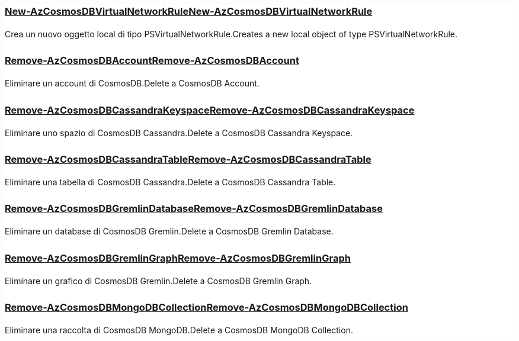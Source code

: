 ### [<span data-ttu-id="c737a-222">New-AzCosmosDBVirtualNetworkRule</span><span class="sxs-lookup"><span data-stu-id="c737a-222">New-AzCosmosDBVirtualNetworkRule</span></span>](New-AzCosmosDBVirtualNetworkRule.md)
<span data-ttu-id="c737a-223">Crea un nuovo oggetto local di tipo PSVirtualNetworkRule.</span><span class="sxs-lookup"><span data-stu-id="c737a-223">Creates a new local object of type PSVirtualNetworkRule.</span></span> 

### [<span data-ttu-id="c737a-224">Remove-AzCosmosDBAccount</span><span class="sxs-lookup"><span data-stu-id="c737a-224">Remove-AzCosmosDBAccount</span></span>](Remove-AzCosmosDBAccount.md)
<span data-ttu-id="c737a-225">Eliminare un account di CosmosDB.</span><span class="sxs-lookup"><span data-stu-id="c737a-225">Delete a CosmosDB Account.</span></span>

### [<span data-ttu-id="c737a-226">Remove-AzCosmosDBCassandraKeyspace</span><span class="sxs-lookup"><span data-stu-id="c737a-226">Remove-AzCosmosDBCassandraKeyspace</span></span>](Remove-AzCosmosDBCassandraKeyspace.md)
<span data-ttu-id="c737a-227">Eliminare uno spazio di CosmosDB Cassandra.</span><span class="sxs-lookup"><span data-stu-id="c737a-227">Delete a CosmosDB Cassandra Keyspace.</span></span>

### [<span data-ttu-id="c737a-228">Remove-AzCosmosDBCassandraTable</span><span class="sxs-lookup"><span data-stu-id="c737a-228">Remove-AzCosmosDBCassandraTable</span></span>](Remove-AzCosmosDBCassandraTable.md)
<span data-ttu-id="c737a-229">Eliminare una tabella di CosmosDB Cassandra.</span><span class="sxs-lookup"><span data-stu-id="c737a-229">Delete a CosmosDB Cassandra Table.</span></span>

### [<span data-ttu-id="c737a-230">Remove-AzCosmosDBGremlinDatabase</span><span class="sxs-lookup"><span data-stu-id="c737a-230">Remove-AzCosmosDBGremlinDatabase</span></span>](Remove-AzCosmosDBGremlinDatabase.md)
<span data-ttu-id="c737a-231">Eliminare un database di CosmosDB Gremlin.</span><span class="sxs-lookup"><span data-stu-id="c737a-231">Delete a CosmosDB Gremlin Database.</span></span>

### [<span data-ttu-id="c737a-232">Remove-AzCosmosDBGremlinGraph</span><span class="sxs-lookup"><span data-stu-id="c737a-232">Remove-AzCosmosDBGremlinGraph</span></span>](Remove-AzCosmosDBGremlinGraph.md)
<span data-ttu-id="c737a-233">Eliminare un grafico di CosmosDB Gremlin.</span><span class="sxs-lookup"><span data-stu-id="c737a-233">Delete a CosmosDB Gremlin Graph.</span></span>

### [<span data-ttu-id="c737a-234">Remove-AzCosmosDBMongoDBCollection</span><span class="sxs-lookup"><span data-stu-id="c737a-234">Remove-AzCosmosDBMongoDBCollection</span></span>](Remove-AzCosmosDBMongoDBCollection.md)
<span data-ttu-id="c737a-235">Eliminare una raccolta di CosmosDB MongoDB.</span><span class="sxs-lookup"><span data-stu-id="c737a-235">Delete a CosmosDB MongoDB Collection.</span></span>
